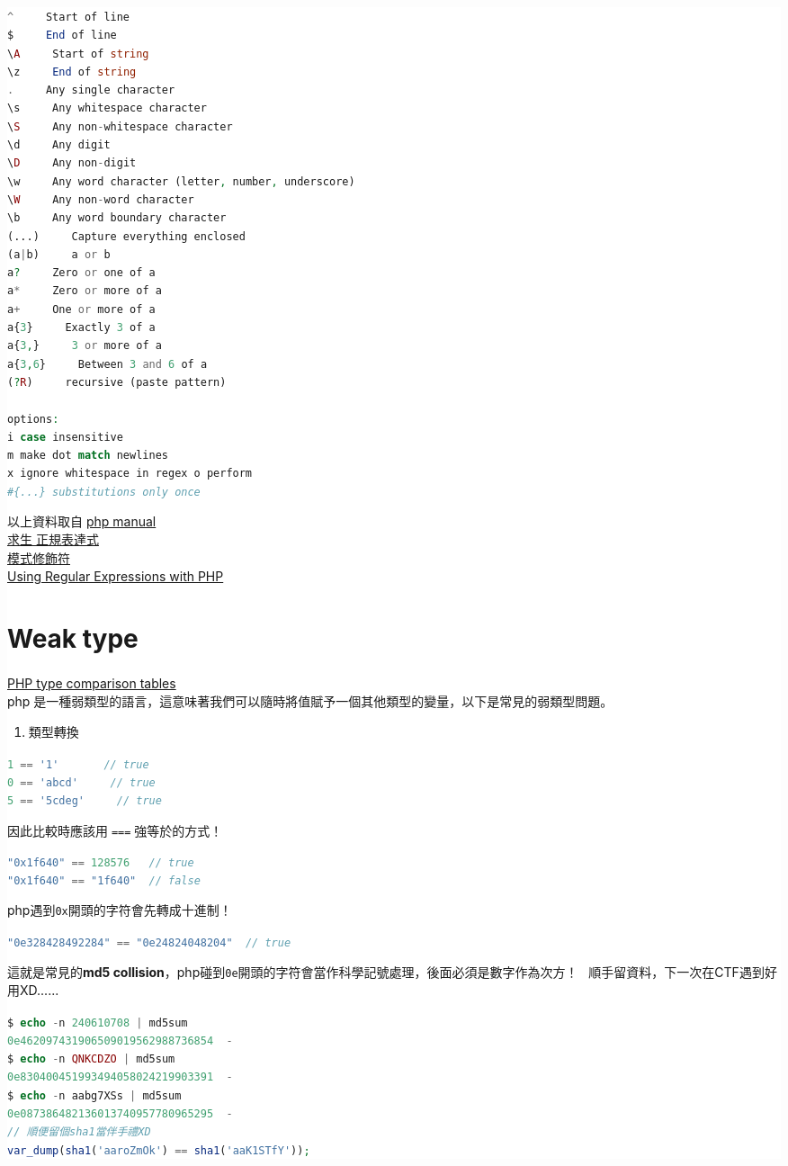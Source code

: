 ```php
^     Start of line
$     End of line
\A     Start of string
\z     End of string
.     Any single character
\s     Any whitespace character
\S     Any non-whitespace character
\d     Any digit
\D     Any non-digit
\w     Any word character (letter, number, underscore)
\W     Any non-word character
\b     Any word boundary character
(...)     Capture everything enclosed
(a|b)     a or b
a?     Zero or one of a
a*     Zero or more of a
a+     One or more of a
a{3}     Exactly 3 of a
a{3,}     3 or more of a
a{3,6}     Between 3 and 6 of a
(?R)     recursive (paste pattern)

options: 
i case insensitive 
m make dot match newlines 
x ignore whitespace in regex o perform 
#{...} substitutions only once
```
以上資料取自 [php manual](http://php.net/manual/zh/function.preg-match.php)  
[求生 正規表達式](http://j796160836.pixnet.net/blog/post/29514227-%5B%E8%BD%89%E8%B2%BC%5D%E5%B8%B8%E7%94%A8%E7%9A%84php%E6%AD%A3%E8%A6%8F%E8%A1%A8%E7%A4%BA%E5%BC%8F)  
[模式修飾符](http://php.net/manual/zh/reference.pcre.pattern.modifiers.php)  
[Using Regular Expressions with PHP](http://www.rexegg.com/regex-php.html)

# Weak type
[PHP type comparison tables](http://us3.php.net/manual/en/types.comparisons.php)  
php 是一種弱類型的語言，這意味著我們可以隨時將值賦予一個其他類型的變量，以下是常見的弱類型問題。  
1. 類型轉換  
```php
1 == '1'       // true
0 == 'abcd'     // true
5 == '5cdeg'     // true
```  
因此比較時應該用 `===` 強等於的方式！  
```php
"0x1f640" == 128576   // true
"0x1f640" == "1f640"  // false 
```
php遇到`0x`開頭的字符會先轉成十進制！
```php
"0e328428492284" == "0e24824048204"  // true
```
這就是常見的**md5 collision**，php碰到`0e`開頭的字符會當作科學記號處理，後面必須是數字作為次方！  
順手留資料，下一次在CTF遇到好用XD......  
```php
$ echo -n 240610708 | md5sum
0e462097431906509019562988736854  -
$ echo -n QNKCDZO | md5sum
0e830400451993494058024219903391  -
$ echo -n aabg7XSs | md5sum
0e087386482136013740957780965295  -
// 順便留個sha1當伴手禮XD
var_dump(sha1('aaroZmOk') == sha1('aaK1STfY'));
```
